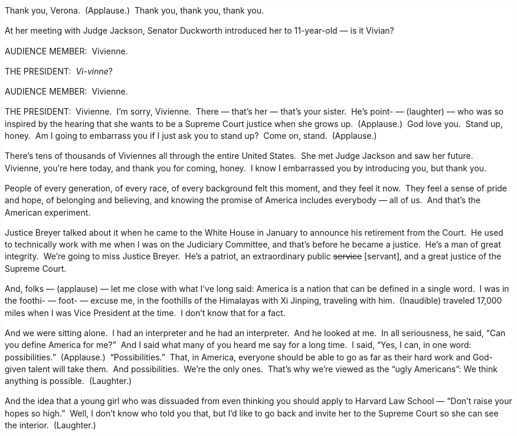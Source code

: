 Thank you, Verona.  (Applause.)  Thank you, thank you, thank you.

At her meeting with Judge Jackson, Senator Duckworth introduced her to
11-year-old — is it Vivian? 

AUDIENCE MEMBER:  Vivienne.

THE PRESIDENT:  *Vi-vinne*? 

AUDIENCE MEMBER:  Vivienne. 

THE PRESIDENT:  Vivienne.  I’m sorry, Vivienne.  There — that’s her —
that’s your sister.  He’s point- — (laughter) — who was so inspired by
the hearing that she wants to be a Supreme Court justice when she grows
up.  (Applause.)  God love you.  Stand up, honey.  Am I going to
embarrass you if I just ask you to stand up?  Come on, stand. 
(Applause.) 

There’s tens of thousands of Viviennes all through the entire United
States.  She met Judge Jackson and saw her future.  Vivienne, you’re
here today, and thank you for coming, honey.  I know I embarrassed you
by introducing you, but thank you. 

People of every generation, of every race, of every background felt this
moment, and they feel it now.  They feel a sense of pride and hope, of
belonging and believing, and knowing the promise of America includes
everybody — all of us.  And that’s the American experiment. 

Justice Breyer talked about it when he came to the White House in
January to announce his retirement from the Court.  He used to
technically work with me when I was on the Judiciary Committee, and
that’s before he became a justice.  He’s a man of great integrity. 
We’re going to miss Justice Breyer.  He’s a patriot, an extraordinary
public <s>service</s> \[servant\], and a great justice of the Supreme
Court.

And, folks — (applause) — let me close with what I’ve long said: America
is a nation that can be defined in a single word.  I was in the foothi-
— foot- — excuse me, in the foothills of the Himalayas with Xi Jinping,
traveling with him.  (Inaudible) traveled 17,000 miles when I was Vice
President at the time.  I don’t know that for a fact. 

And we were sitting alone.  I had an interpreter and he had an
interpreter.  And he looked at me.  In all seriousness, he said, “Can
you define America for me?”  And I said what many of you heard me say
for a long time.  I said, “Yes, I can, in one word: possibilities.” 
(Applause.)  “Possibilities.”  That, in America, everyone should be able
to go as far as their hard work and God-given talent will take them. 
And possibilities.  We’re the only ones.  That’s why we’re viewed as the
“ugly Americans”: We think anything is possible.  (Laughter.)  

And the idea that a young girl who was dissuaded from even thinking you
should apply to Harvard Law School — “Don’t raise your hopes so high.” 
Well, I don’t know who told you that, but I’d like to go back and invite
her to the Supreme Court so she can see the interior.  (Laughter.) 
